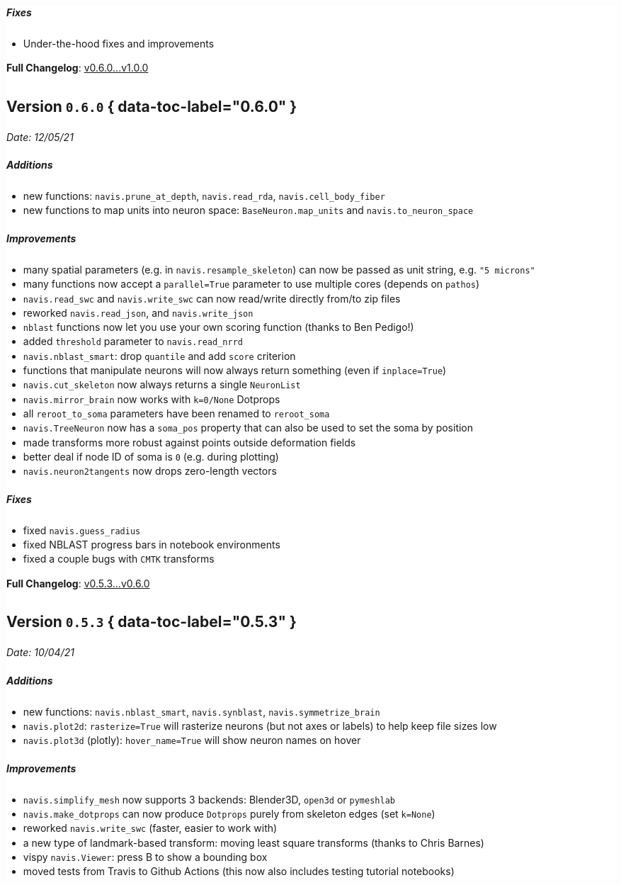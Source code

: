 ##### Fixes
- Under-the-hood fixes and improvements

**Full Changelog**: [v0.6.0...v1.0.0](https://github.com/navis-org/navis/compare/v0.6.0...v1.0.0)

## Version `0.6.0` { data-toc-label="0.6.0" }
_Date: 12/05/21_

##### Additions
- new functions: `navis.prune_at_depth`, `navis.read_rda`, `navis.cell_body_fiber`
- new functions to map units into neuron space: `BaseNeuron.map_units` and `navis.to_neuron_space`

##### Improvements
- many spatial parameters (e.g. in `navis.resample_skeleton`) can now be passed as unit string, e.g. `"5 microns"`
- many functions now accept a `parallel=True` parameter to use multiple cores (depends on `pathos`)
- `navis.read_swc` and `navis.write_swc` can now read/write directly from/to zip files
- reworked `navis.read_json`, and `navis.write_json`
- `nblast` functions now let you use your own scoring function (thanks to Ben Pedigo!)
- added `threshold` parameter to `navis.read_nrrd`
- `navis.nblast_smart`: drop `quantile` and add `score` criterion
- functions that manipulate neurons will now always return something (even if `inplace=True`)
- `navis.cut_skeleton` now always returns a single `NeuronList`
- `navis.mirror_brain` now works with `k=0/None` Dotprops
- all `reroot_to_soma` parameters have been renamed to `reroot_soma`
- `navis.TreeNeuron` now has a `soma_pos` property that can also be used to set the soma by position
- made transforms more robust against points outside deformation fields
- better deal if node ID of soma is `0` (e.g. during plotting)
- `navis.neuron2tangents` now drops zero-length vectors

##### Fixes
- fixed `navis.guess_radius`
- fixed NBLAST progress bars in notebook environments
- fixed a couple bugs with `CMTK` transforms

**Full Changelog**: [v0.5.3...v0.6.0](https://github.com/navis-org/navis/compare/v0.5.3...v0.6.0)

## Version `0.5.3` { data-toc-label="0.5.3" }
_Date: 10/04/21_

##### Additions
- new functions: `navis.nblast_smart`, `navis.synblast`, `navis.symmetrize_brain`
- `navis.plot2d`: `rasterize=True` will rasterize neurons (but not axes or labels) to help keep file sizes low
- `navis.plot3d` (plotly): `hover_name=True` will show neuron names on hover

##### Improvements
- `navis.simplify_mesh` now supports 3 backends: Blender3D, `open3d` or `pymeshlab`
- `navis.make_dotprops` can now produce `Dotprops` purely from skeleton edges (set `k=None`)
- reworked `navis.write_swc` (faster, easier to work with)
- a new type of landmark-based transform: moving least square transforms (thanks to Chris Barnes)
- vispy `navis.Viewer`: press B to show a bounding box
- moved tests from Travis to Github Actions (this now also includes testing tutorial notebooks)
